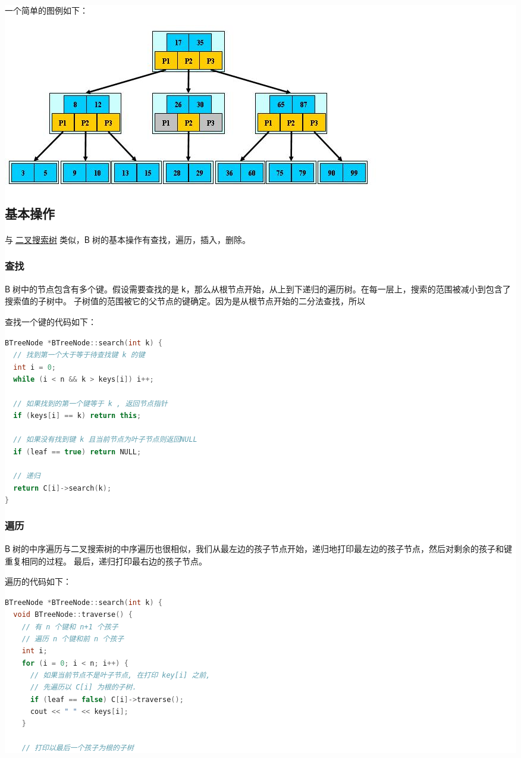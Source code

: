 一个简单的图例如下：

![](images/b-tree-1.jpeg)

## 基本操作

与 [二叉搜索树](docs/ds/bst.md) 类似，B 树的基本操作有查找，遍历，插入，删除。

### 查找

B 树中的节点包含有多个键。假设需要查找的是 k，那么从根节点开始，从上到下递归的遍历树。在每一层上，搜索的范围被减小到包含了搜索值的子树中。
子树值的范围被它的父节点的键确定。因为是从根节点开始的二分法查找，所以

查找一个键的代码如下：

```cpp
BTreeNode *BTreeNode::search(int k) {
  // 找到第一个大于等于待查找键 k 的键
  int i = 0;
  while (i < n && k > keys[i]) i++;

  // 如果找到的第一个键等于 k , 返回节点指针
  if (keys[i] == k) return this;

  // 如果没有找到键 k 且当前节点为叶子节点则返回NULL
  if (leaf == true) return NULL;

  // 递归
  return C[i]->search(k);
}
```

### 遍历

B 树的中序遍历与二叉搜索树的中序遍历也很相似，我们从最左边的孩子节点开始，递归地打印最左边的孩子节点，然后对剩余的孩子和键重复相同的过程。
最后，递归打印最右边的孩子节点。

遍历的代码如下：

```cpp
BTreeNode *BTreeNode::search(int k) {
  void BTreeNode::traverse() {
    // 有 n 个键和 n+1 个孩子
    // 遍历 n 个键和前 n 个孩子
    int i;
    for (i = 0; i < n; i++) {
      // 如果当前节点不是叶子节点, 在打印 key[i] 之前,
      // 先遍历以 C[i] 为根的子树.
      if (leaf == false) C[i]->traverse();
      cout << " " << keys[i];
    }

    // 打印以最后一个孩子为根的子树
```